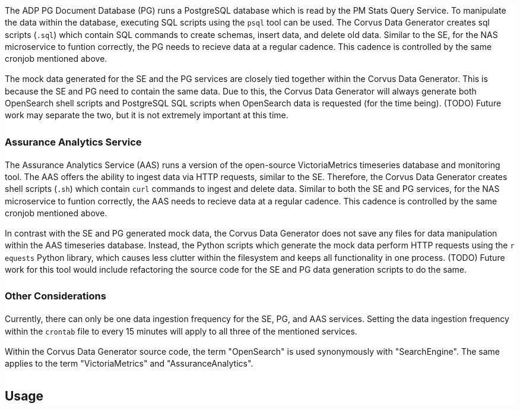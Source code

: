 The ADP PG Document Database (PG) runs a PostgreSQL database which is read by the PM Stats Query Service.
To manipulate the data within the database, executing SQL scripts using the `psql` tool can be used.
The Corvus Data Generator creates sql scripts (`.sql`) which contain SQL commands to create schemas,
insert data, and delete old data. Similar to the SE, for the NAS microservice to funtion correctly, the
PG needs to recieve data at a regular cadence. This cadence is controlled by the same cronjob mentioned above.

The mock data generated for the SE and the PG services are closely tied together within the
Corvus Data Generator. This is because the SE and PG need to contain the same data. Due to this,
the Corvus Data Generator will always generate both OpenSearch shell scripts and PostgreSQL SQL scripts
when OpenSearch data is requested (for the time being). (TODO) Future work may separate the two, but it is not
extremely important at this time.

### Assurance Analytics Service

The Assurance Analytics Service (AAS) runs a version of the open-source VictoriaMetrics timeseries
database and monitoring tool. The AAS offers the ability to ingest data via HTTP requests, similar
to the SE. Therefore, the Corvus Data Generator creates shell scripts (`.sh`) which contain `curl`
commands to ingest and delete data. Similar to both the SE and PG services, for the NAS microservice
to funtion correctly, the AAS needs to recieve data at a regular cadence. This cadence is controlled
by the same cronjob mentioned above.

In contrast with the SE and PG generated mock data, the Corvus Data Generator does not save any files
for data manipulation within the AAS timeseries database. Instead, the Python scripts which generate
the mock data perform HTTP requests using the `requests` Python library, which causes less clutter within
the filesystem and keeps all functionality in one process. (TODO) Future work for this tool would include
refactoring the source code for the SE and PG data generation scripts to do the same.

### Other Considerations

Currently, there can only be one data ingestion frequency for the SE, PG, and AAS services. Setting
the data ingestion frequency within the `crontab` file to every 15 minutes will apply to all three of
the mentioned services.

Within the Corvus Data Generator source code, the term "OpenSearch" is used synonymously with "SearchEngine".
The same applies to the term "VictoriaMetrics" and "AssuranceAnalytics".

## Usage
